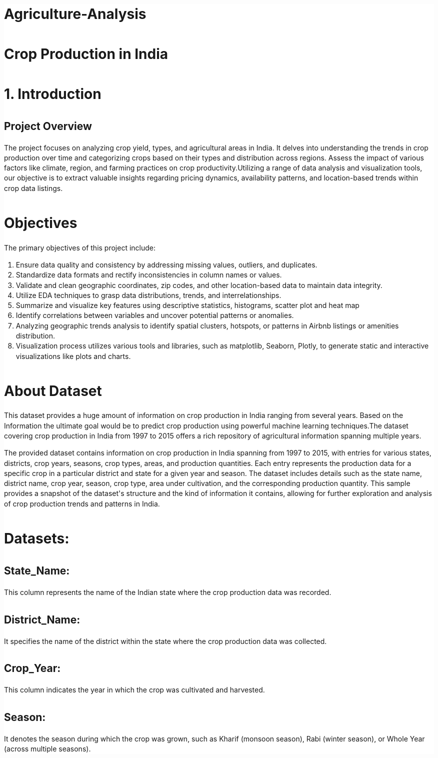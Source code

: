 # Agriculture-Analysis 
# Crop Production in India
# 1. Introduction
## Project Overview
The project focuses on analyzing crop yield, types, and agricultural areas in India. It delves into understanding the trends in crop production over time and categorizing crops based on their types and distribution across regions. Assess the impact of various factors like climate, region, and farming practices on crop productivity.Utilizing a range of data analysis and visualization tools, our objective is to extract valuable insights regarding pricing dynamics, availability patterns, and location-based trends within crop data listings.
# Objectives
The primary objectives of this project include:

1. Ensure data quality and consistency by addressing missing values, outliers, and duplicates.
2. Standardize data formats and rectify inconsistencies in column names or values.
3. Validate and clean geographic coordinates, zip codes, and other location-based data to maintain data integrity.
4. Utilize EDA techniques to grasp data distributions, trends, and interrelationships.
5. Summarize and visualize key features using descriptive statistics, histograms, scatter plot and heat map
6. Identify correlations between variables and uncover potential patterns or anomalies.
7. Analyzing geographic trends analysis to identify spatial clusters, hotspots, or patterns in Airbnb listings or amenities distribution.
8. Visualization process utilizes various tools and libraries, such as matplotlib, Seaborn, Plotly, to generate static and interactive visualizations like plots and charts.
# About Dataset
This dataset provides a huge amount of information on crop production in India ranging from several years. Based on the Information the ultimate goal would be to predict crop production using powerful machine learning techniques.The dataset covering crop production in India from 1997 to 2015 offers a rich repository of agricultural information spanning multiple years.

The provided dataset contains information on crop production in India spanning from 1997 to 2015, with entries for various states, districts, crop years, seasons, crop types, areas, and production quantities. Each entry represents the production data for a specific crop in a particular district and state for a given year and season. The dataset includes details such as the state name, district name, crop year, season, crop type, area under cultivation, and the corresponding production quantity. This sample provides a snapshot of the dataset's structure and the kind of information it contains, allowing for further exploration and analysis of crop production trends and patterns in India.

# Datasets:
## State_Name: 
This column represents the name of the Indian state where the crop production data was recorded.
## District_Name: 
It specifies the name of the district within the state where the crop production data was collected.
## Crop_Year: 
This column indicates the year in which the crop was cultivated and harvested.
## Season: 
It denotes the season during which the crop was grown, such as Kharif (monsoon season), Rabi (winter season), or Whole Year (across multiple seasons).